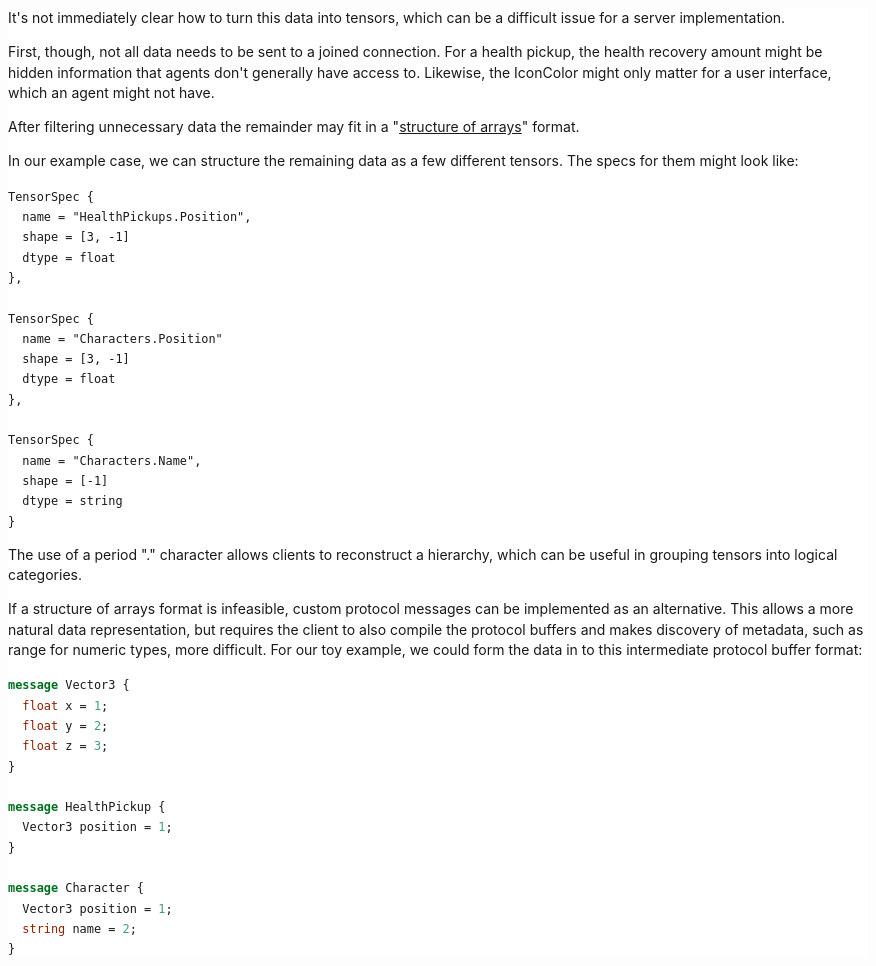 It's not immediately clear how to turn this data into tensors, which can be a
difficult issue for a server implementation.

First, though, not all data needs to be sent to a joined connection. For a
health pickup, the health recovery amount might be hidden information that
agents don't generally have access to. Likewise, the IconColor might only matter
for a user interface, which an agent might not have.

After filtering unnecessary data the remainder may fit in a
"[structure of arrays](https://en.wikipedia.org/wiki/AoS_and_SoA)" format.

In our example case, we can structure the remaining data as a few different
tensors. The specs for them might look like:

```
TensorSpec {
  name = "HealthPickups.Position",
  shape = [3, -1]
  dtype = float
},

TensorSpec {
  name = "Characters.Position"
  shape = [3, -1]
  dtype = float
},

TensorSpec {
  name = "Characters.Name",
  shape = [-1]
  dtype = string
}
```

The use of a period "." character allows clients to reconstruct a hierarchy,
which can be useful in grouping tensors into logical categories.

If a structure of arrays format is infeasible, custom protocol messages can be
implemented as an alternative. This allows a more natural data representation,
but requires the client to also compile the protocol buffers and makes discovery
of metadata, such as range for numeric types, more difficult. For our toy
example, we could form the data in to this intermediate protocol buffer format:

```protobuf
message Vector3 {
  float x = 1;
  float y = 2;
  float z = 3;
}

message HealthPickup {
  Vector3 position = 1;
}

message Character {
  Vector3 position = 1;
  string name = 2;
}
```

